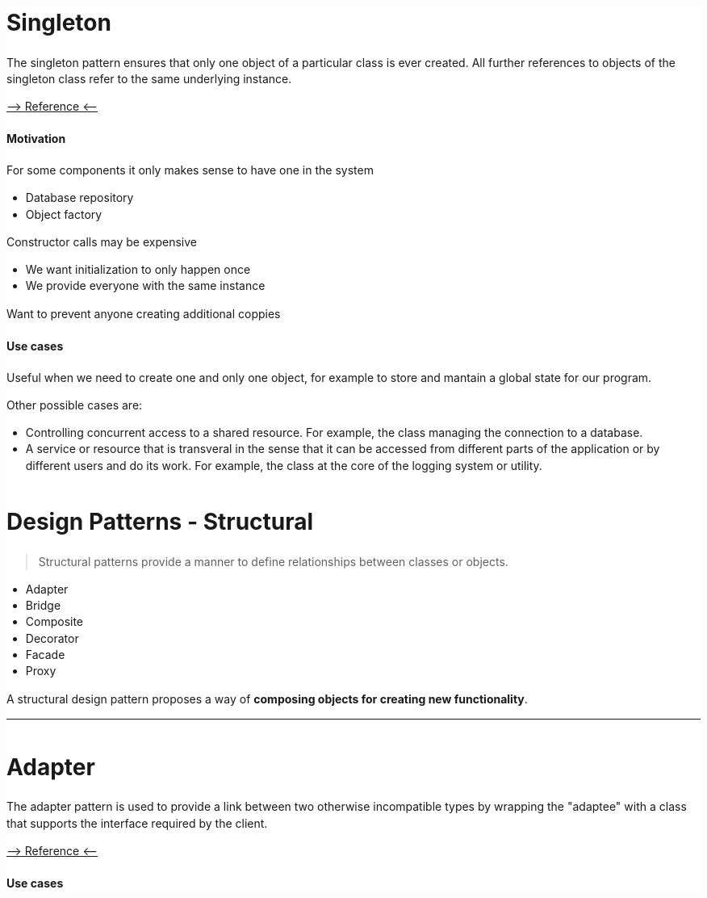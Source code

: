  # Singleton

The singleton pattern ensures that only one object of a particular class is ever created. All further references to objects of the singleton class refer to the same underlying instance.

[--> Reference <--](http://www.blackwasp.co.uk/Singleton.aspx)

 #### Motivation

For some components it only makes sense to have one in the system
* Database repository
* Object factory

Constructor calls may be expensive
* We want initialization to only happen once
* We provide everyone with the same instance

Want to prevent anyone creating additional coppies

 #### Use cases

Useful when we need to create one and only one object, for example to store and mantain a global state for our program.

Other possible cases are:

* Controlling concurrent access to a shared resource. For example, the class managing the connection to a database.
* A service or resource that is transveral in the sense that it can be accessed from different parts of the application or by different users and do its work. For example, the class at the core of the logging system or utility.
# Design Patterns - Structural
> Structural patterns provide a manner to define relationships between classes or objects.

* Adapter
* Bridge
* Composite
* Decorator
* Facade
* Proxy

A structural design pattern proposes a way of __composing objects for creating new functionality__.

---

 # Adapter

The adapter pattern is used to provide a link between two otherwise incompatible types by wrapping the "adaptee" with a class that supports the interface required by the client.

[--> Reference <--](http://www.blackwasp.co.uk/Adapter.aspx)

 #### Use cases
